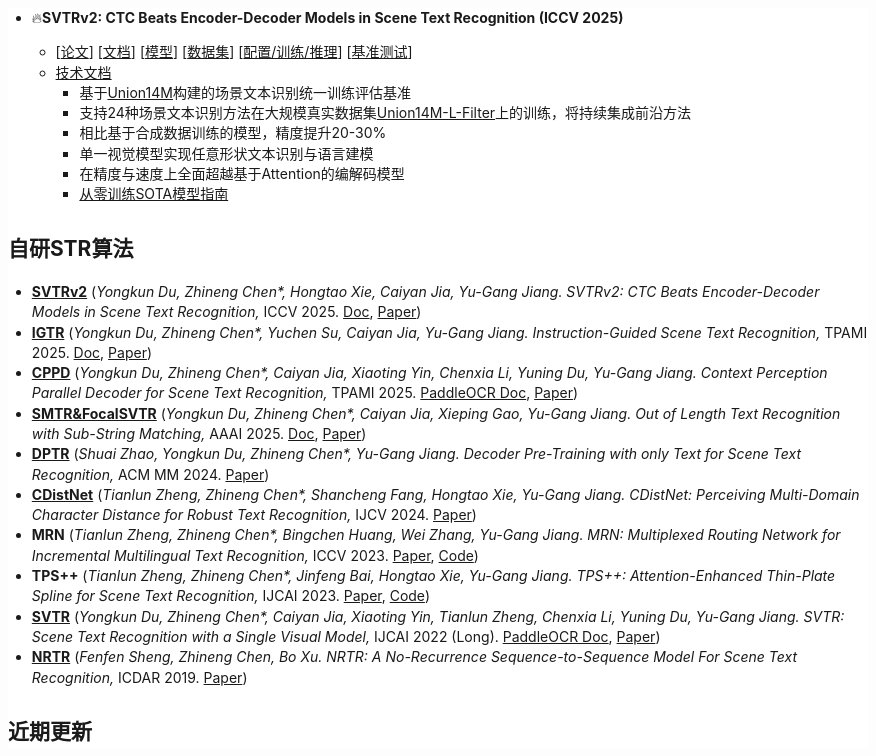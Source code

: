 - 🔥**SVTRv2: CTC Beats Encoder-Decoder Models in Scene Text Recognition (ICCV 2025)**

  - \[[论文](https://arxiv.org/abs/2411.15858)\] \[[文档](./configs/rec/svtrv2/)\] \[[模型](./configs/rec/svtrv2/readme.md#11-models-and-results)\] \[[数据集](./docs/svtrv2.md#downloading-datasets)\] \[[配置/训练/推理](./configs/rec/svtrv2/readme.md#3-model-training--evaluation)\] \[[基准测试](./docs/svtrv2.md#results-benchmark--configs--checkpoints)\]
  - [技术文档](./docs/svtrv2.md)
    - 基于[Union14M](https://github.com/Mountchicken/Union14M)构建的场景文本识别统一训练评估基准
    - 支持24种场景文本识别方法在大规模真实数据集[Union14M-L-Filter](./docs/svtrv2.md#数据集详情)上的训练，将持续集成前沿方法
    - 相比基于合成数据训练的模型，精度提升20-30%
    - 单一视觉模型实现任意形状文本识别与语言建模
    - 在精度与速度上全面超越基于Attention的编解码模型
    - [从零训练SOTA模型指南](./docs/svtrv2.md#get-started-with-training-a-sota-scene-text-recognition-model-from-scratch)

## 自研STR算法

- [**SVTRv2**](./configs/rec/svtrv2) (*Yongkun Du, Zhineng Chen\*, Hongtao Xie, Caiyan Jia, Yu-Gang Jiang. SVTRv2: CTC Beats Encoder-Decoder Models in Scene Text Recognition,* ICCV 2025. [Doc](./configs/rec/svtrv2/), [Paper](https://arxiv.org/abs/2411.15858))
- [**IGTR**](./configs/rec/igtr/) (*Yongkun Du, Zhineng Chen\*, Yuchen Su, Caiyan Jia, Yu-Gang Jiang. Instruction-Guided Scene Text Recognition,* TPAMI 2025. [Doc](./configs/rec/igtr), [Paper](https://ieeexplore.ieee.org/document/10820836))
- [**CPPD**](./configs/rec/cppd/) (*Yongkun Du, Zhineng Chen\*, Caiyan Jia, Xiaoting Yin, Chenxia Li, Yuning Du, Yu-Gang Jiang. Context Perception Parallel Decoder for Scene Text Recognition,* TPAMI 2025. [PaddleOCR Doc](https://github.com/PaddlePaddle/PaddleOCR/blob/main/docs/algorithm/text_recognition/algorithm_rec_cppd.en.md), [Paper](https://ieeexplore.ieee.org/document/10902187))
- [**SMTR&FocalSVTR**](./configs/rec/smtr/) (*Yongkun Du, Zhineng Chen\*, Caiyan Jia, Xieping Gao, Yu-Gang Jiang. Out of Length Text Recognition with Sub-String Matching,* AAAI 2025. [Doc](./configs/rec/smtr/), [Paper](https://ojs.aaai.org/index.php/AAAI/article/view/32285))
- [**DPTR**](./configs/rec/dptr/) (*Shuai Zhao, Yongkun Du, Zhineng Chen\*, Yu-Gang Jiang. Decoder Pre-Training with only Text for Scene Text Recognition,* ACM MM 2024. [Paper](https://dl.acm.org/doi/10.1145/3664647.3681390))
- [**CDistNet**](./configs/rec/cdistnet/) (*Tianlun Zheng, Zhineng Chen\*, Shancheng Fang, Hongtao Xie, Yu-Gang Jiang. CDistNet: Perceiving Multi-Domain Character Distance for Robust Text Recognition,* IJCV 2024. [Paper](https://link.springer.com/article/10.1007/s11263-023-01880-0))
- **MRN** (*Tianlun Zheng, Zhineng Chen\*, Bingchen Huang, Wei Zhang, Yu-Gang Jiang. MRN: Multiplexed Routing Network for Incremental Multilingual Text Recognition,* ICCV 2023. [Paper](https://openaccess.thecvf.com/content/ICCV2023/html/Zheng_MRN_Multiplexed_Routing_Network_for_Incremental_Multilingual_Text_Recognition_ICCV_2023_paper.html), [Code](https://github.com/simplify23/MRN))
- **TPS++** (*Tianlun Zheng, Zhineng Chen\*, Jinfeng Bai, Hongtao Xie, Yu-Gang Jiang. TPS++: Attention-Enhanced Thin-Plate Spline for Scene Text Recognition,* IJCAI 2023. [Paper](https://arxiv.org/abs/2305.05322), [Code](https://github.com/simplify23/TPS_PP))
- [**SVTR**](./configs/rec/svtr/) (*Yongkun Du, Zhineng Chen\*, Caiyan Jia, Xiaoting Yin, Tianlun Zheng, Chenxia Li, Yuning Du, Yu-Gang Jiang. SVTR: Scene Text Recognition with a Single Visual Model,* IJCAI 2022 (Long). [PaddleOCR Doc](https://github.com/Topdu/PaddleOCR/blob/main/doc/doc_ch/algorithm_rec_svtr.md), [Paper](https://www.ijcai.org/proceedings/2022/124))
- [**NRTR**](./configs/rec/nrtr/) (*Fenfen Sheng, Zhineng Chen, Bo Xu. NRTR: A No-Recurrence Sequence-to-Sequence Model For Scene Text Recognition,* ICDAR 2019. [Paper](https://arxiv.org/abs/1806.00926))

## 近期更新
